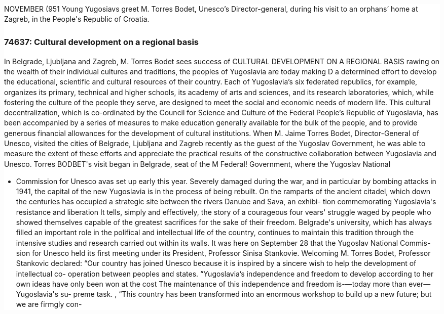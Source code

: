  
NOVEMBER (951 
Young Yugosiavs greet M. Torres Bodet, Unesco’s Director-general, during his visit to an orphans’ home at 
Zagreb, in the People's Republic of Croatia. 


### 74637: Cultural development on a regional basis

In Belgrade, Ljubljana and Zagreb, M. Torres Bodet sees success of 
CULTURAL DEVELOPMENT ON 
A REGIONAL BASIS 
rawing on the wealth of their individual cultures and traditions, the peoples of Yugoslavia are today making 
D a determined effort to develop the educational, scientific and cultural resources of their country. 
Each of Yugoslavia’s six federated republics, for example, organizes its primary, technical and higher 
schools, its academy of arts and sciences, and its research laboratories, which, while fostering the culture of 
the people they serve, are designed to meet the social and economic needs of modern life. 
This cultural decentralization, which is co-ordinated by the Council for Science and Culture of the Federal 
People’s Republic of Yugoslavia, has been accompanied by a series of measures to make education generally 
available for the bulk of the people, and to provide generous financial allowances for the development of cultural 
institutions. 
When M. Jaime Torres Bodet, Director-General of Unesco, visited the cities of Belgrade, Ljubljana and 
Zagreb recently as the guest of the Yugoslav Government, he was able to measure the extent of these efforts 
and appreciate the practical results of the constructive collaboration between Yugoslavia and Unesco. 
Torres BODBET's visit began in Belgrade, seat of the 
M Federal! Government, where the Yugoslav National 
* Commission for Unesco avas set up early this year. 
Severely damaged during the war, and in particular by 
bombing attacks in 1941, the capital of the new Yugoslavia 
is in the process of being rebuilt. On the ramparts of the 
ancient citadel, which down the centuries has occupied a 
strategic site between the rivers Danube and Sava, an exhibi- 
tion commemorating Yugoslavia's resistance and liberation 
It tells, simply and 
effectively, the story of a courageous four vears' struggle 
waged by people who showed themselves capable of the 
greatest sacrifices for the sake of their freedom. 
Belgrade's university, which has always filled an important 
role in the polifical and intellectual life of the country, 
continues to maintain this tradition through the intensive 
studies and research carried out within its walls. It was 
here on September 28 that the Yugoslav National Commis- 
sion for Unesco held its first meeting under its President, 
Professor Sinisa Stankovie. 
Welcoming M. Torres Bodet, Professor Stankovic declared: 
“Our country has joined Unesco because it is inspired by 
a sincere wish to help the development of intellectual co- 
operation between peoples and states. 
“Yugoslavia’s independence and freedom to develop 
according to her own ideas have only been won at the cost 
The maintenance of this independence 
and freedom is-—today more than ever—Yugoslavia's su- 
preme task. , 
“This country has been transformed into an enormous 
workshop to build up a new future; but we are firmgly con- 